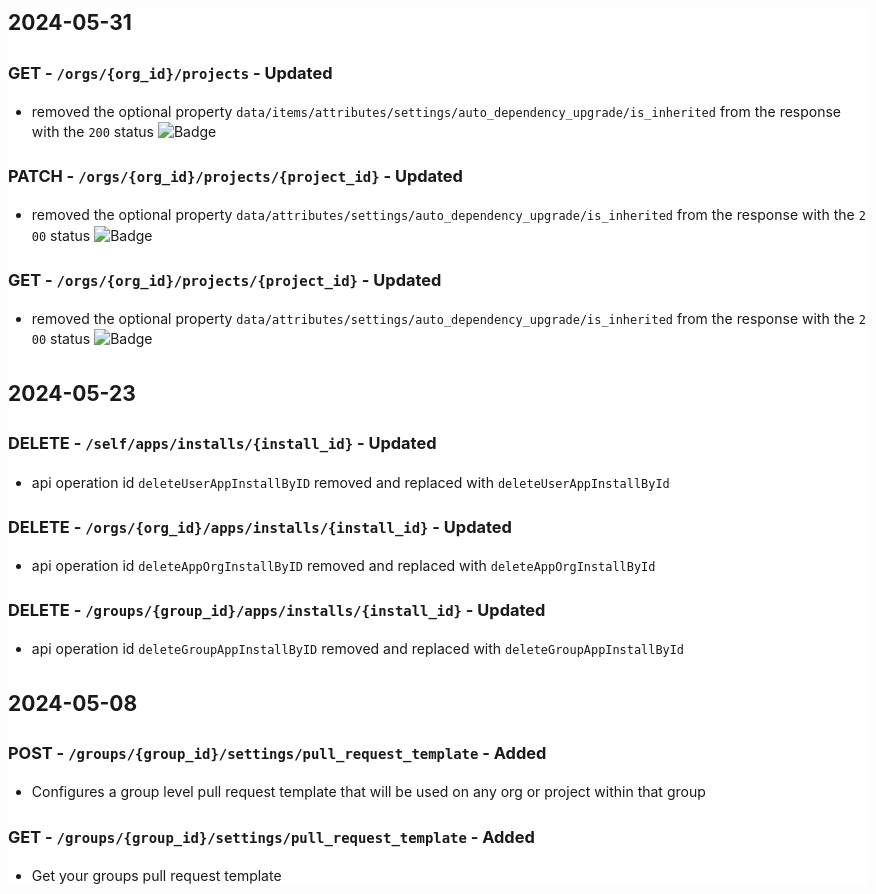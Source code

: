 ## 2024-05-31

### GET - `/orgs/{org_id}/projects` - Updated
- removed the optional property `data/items/attributes/settings/auto_dependency_upgrade/is_inherited` from the response with the `200` status
![Badge](https://img.shields.io/badge/Breaking-yellow)


### PATCH - `/orgs/{org_id}/projects/{project_id}` - Updated
- removed the optional property `data/attributes/settings/auto_dependency_upgrade/is_inherited` from the response with the `200` status
![Badge](https://img.shields.io/badge/Breaking-yellow)


### GET - `/orgs/{org_id}/projects/{project_id}` - Updated
- removed the optional property `data/attributes/settings/auto_dependency_upgrade/is_inherited` from the response with the `200` status
![Badge](https://img.shields.io/badge/Breaking-yellow)

## 2024-05-23

### DELETE - `/self/apps/installs/{install_id}` - Updated
- api operation id `deleteUserAppInstallByID` removed and replaced with `deleteUserAppInstallById`



### DELETE - `/orgs/{org_id}/apps/installs/{install_id}` - Updated
- api operation id `deleteAppOrgInstallByID` removed and replaced with `deleteAppOrgInstallById`



### DELETE - `/groups/{group_id}/apps/installs/{install_id}` - Updated
- api operation id `deleteGroupAppInstallByID` removed and replaced with `deleteGroupAppInstallById`


## 2024-05-08

### POST - `/groups/{group_id}/settings/pull_request_template` - Added
- Configures a group level pull request template that will be used on any org or project within that group


### GET - `/groups/{group_id}/settings/pull_request_template` - Added
- Get your groups pull request template
